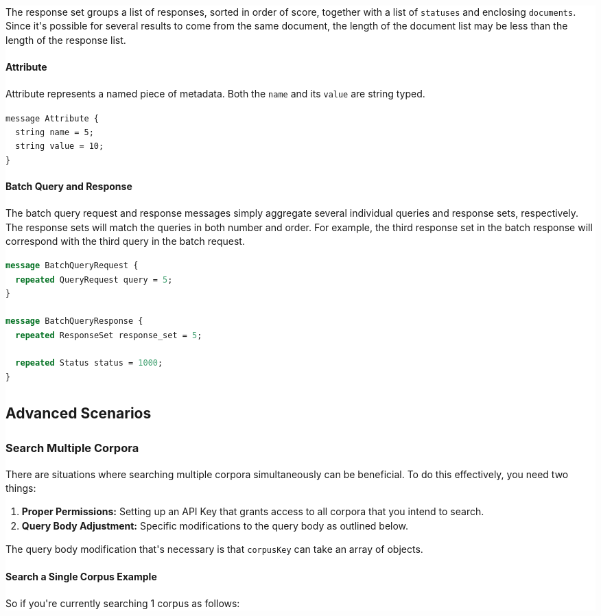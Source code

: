 The response set groups a list of responses, sorted in order of score, together
with a list of `statuses` and enclosing `documents`. Since it's possible for
several results to come from the same document, the length of the document list
may be less than the length of the response list.

#### Attribute

Attribute represents a named piece of metadata. Both the `name` and its
`value` are string typed.

```
message Attribute {
  string name = 5;
  string value = 10;
}
```

#### Batch Query and Response

The batch query request and response messages simply aggregate several
individual queries and response sets, respectively. The response sets will match
the queries in both number and order. For example, the third response set in
the batch response will correspond with the third query in the batch request.

```protobuf
message BatchQueryRequest {
  repeated QueryRequest query = 5;
}

message BatchQueryResponse {
  repeated ResponseSet response_set = 5;

  repeated Status status = 1000;
}
```

## Advanced Scenarios

### Search Multiple Corpora

There are situations where searching multiple corpora simultaneously can be 
beneficial. To do this effectively, you need two things:

1. **Proper Permissions:** Setting up an API Key that grants access to all corpora 
   that you intend to search.
2. **Query Body Adjustment:** Specific modifications to the query body as outlined below.


The query body modification that's necessary is that `corpusKey` can take an
array of objects.

#### Search a Single Corpus Example

So if you're currently searching 1 corpus as follows:

